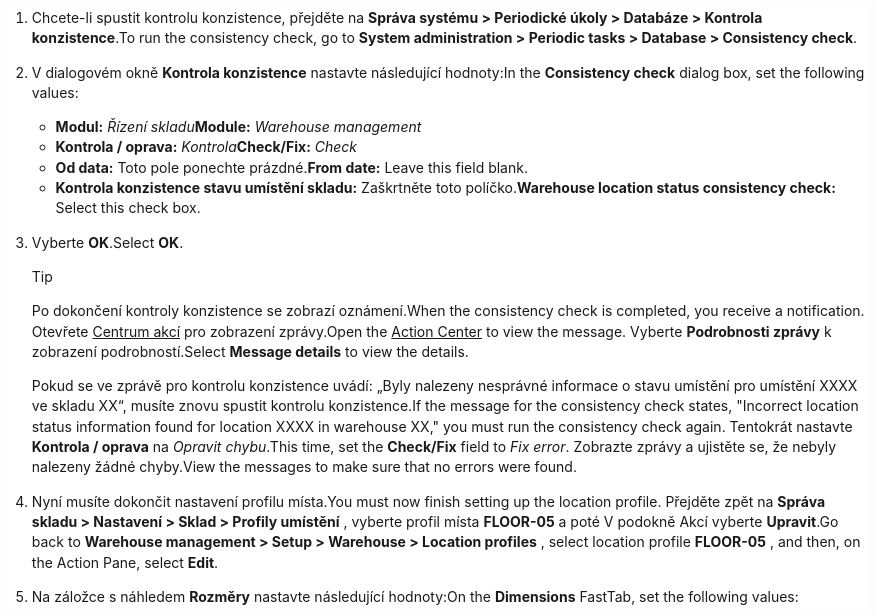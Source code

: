 1. <span data-ttu-id="70b1e-157">Chcete-li spustit kontrolu konzistence, přejděte na **Správa systému \> Periodické úkoly \> Databáze \> Kontrola konzistence**.</span><span class="sxs-lookup"><span data-stu-id="70b1e-157">To run the consistency check, go to **System administration \> Periodic tasks \> Database \> Consistency check**.</span></span>
1. <span data-ttu-id="70b1e-158">V dialogovém okně **Kontrola konzistence** nastavte následující hodnoty:</span><span class="sxs-lookup"><span data-stu-id="70b1e-158">In the **Consistency check** dialog box, set the following values:</span></span>

    - <span data-ttu-id="70b1e-159">**Modul:** *Řízení skladu*</span><span class="sxs-lookup"><span data-stu-id="70b1e-159">**Module:** *Warehouse management*</span></span>
    - <span data-ttu-id="70b1e-160">**Kontrola / oprava:** *Kontrola*</span><span class="sxs-lookup"><span data-stu-id="70b1e-160">**Check/Fix:** *Check*</span></span>
    - <span data-ttu-id="70b1e-161">**Od data:** Toto pole ponechte prázdné.</span><span class="sxs-lookup"><span data-stu-id="70b1e-161">**From date:** Leave this field blank.</span></span>
    - <span data-ttu-id="70b1e-162">**Kontrola konzistence stavu umístění skladu:** Zaškrtněte toto políčko.</span><span class="sxs-lookup"><span data-stu-id="70b1e-162">**Warehouse location status consistency check:** Select this check box.</span></span>

1. <span data-ttu-id="70b1e-163">Vyberte **OK**.</span><span class="sxs-lookup"><span data-stu-id="70b1e-163">Select **OK**.</span></span>

    > [!TIP]
    > <span data-ttu-id="70b1e-164">Po dokončení kontroly konzistence se zobrazí oznámení.</span><span class="sxs-lookup"><span data-stu-id="70b1e-164">When the consistency check is completed, you receive a notification.</span></span> <span data-ttu-id="70b1e-165">Otevřete [Centrum akcí](../../fin-ops-core/fin-ops/get-started/user-interface-elements.md#notifications) pro zobrazení zprávy.</span><span class="sxs-lookup"><span data-stu-id="70b1e-165">Open the [Action Center](../../fin-ops-core/fin-ops/get-started/user-interface-elements.md#notifications) to view the message.</span></span> <span data-ttu-id="70b1e-166">Vyberte **Podrobnosti zprávy** k zobrazení podrobností.</span><span class="sxs-lookup"><span data-stu-id="70b1e-166">Select **Message details** to view the details.</span></span>
    >
    > <span data-ttu-id="70b1e-167">Pokud se ve zprávě pro kontrolu konzistence uvádí: „Byly nalezeny nesprávné informace o stavu umístění pro umístění XXXX ve skladu XX“, musíte znovu spustit kontrolu konzistence.</span><span class="sxs-lookup"><span data-stu-id="70b1e-167">If the message for the consistency check states, "Incorrect location status information found for location XXXX in warehouse XX," you must run the consistency check again.</span></span> <span data-ttu-id="70b1e-168">Tentokrát nastavte **Kontrola / oprava** na *Opravit chybu*.</span><span class="sxs-lookup"><span data-stu-id="70b1e-168">This time, set the **Check/Fix** field to *Fix error*.</span></span> <span data-ttu-id="70b1e-169">Zobrazte zprávy a ujistěte se, že nebyly nalezeny žádné chyby.</span><span class="sxs-lookup"><span data-stu-id="70b1e-169">View the messages to make sure that no errors were found.</span></span>

1. <span data-ttu-id="70b1e-170">Nyní musíte dokončit nastavení profilu místa.</span><span class="sxs-lookup"><span data-stu-id="70b1e-170">You must now finish setting up the location profile.</span></span> <span data-ttu-id="70b1e-171">Přejděte zpět na **Správa skladu \> Nastavení \> Sklad \> Profily umístění** , vyberte profil místa **FLOOR-05** a poté V podokně Akcí vyberte **Upravit**.</span><span class="sxs-lookup"><span data-stu-id="70b1e-171">Go back to **Warehouse management \> Setup \> Warehouse \> Location profiles** , select location profile **FLOOR-05** , and then, on the Action Pane, select **Edit**.</span></span>
1. <span data-ttu-id="70b1e-172">Na záložce s náhledem **Rozměry** nastavte následující hodnoty:</span><span class="sxs-lookup"><span data-stu-id="70b1e-172">On the **Dimensions** FastTab, set the following values:</span></span>
